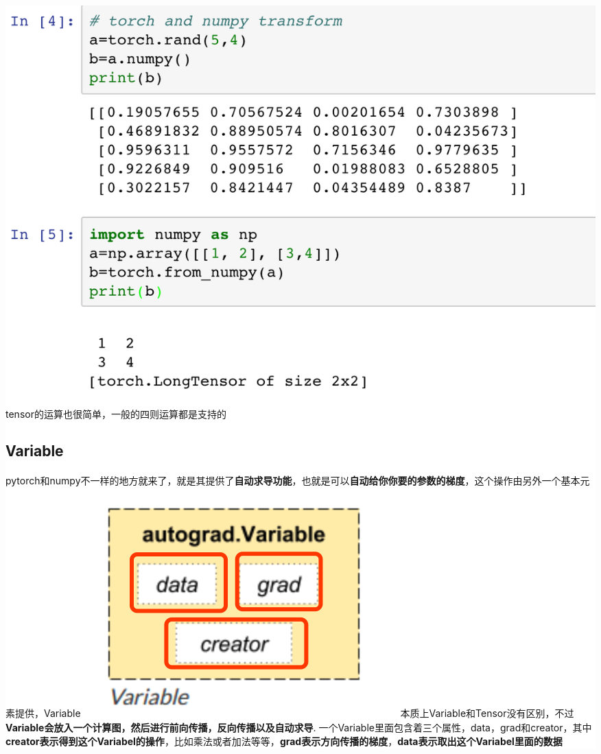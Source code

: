 ![](./Pytorch快速入门/torch3.png)
tensor的运算也很简单，一般的四则运算都是支持的

## Variable
pytorch和numpy不一样的地方就来了，就是其提供了**自动求导功能**，也就是可以**自动给你你要的参数的梯度**，这个操作由另外一个基本元素提供，Variable
![](./Pytorch快速入门/torch4.png)
本质上Variable和Tensor没有区别，不过**Variable会放入一个计算图，然后进行前向传播，反向传播以及自动求导**.
一个Variable里面包含着三个属性，data，grad和creator，其中**creator表示得到这个Variabel的操作**，比如乘法或者加法等等，**grad表示方向传播的梯度**，**data表示取出这个Variabel里面的数据**